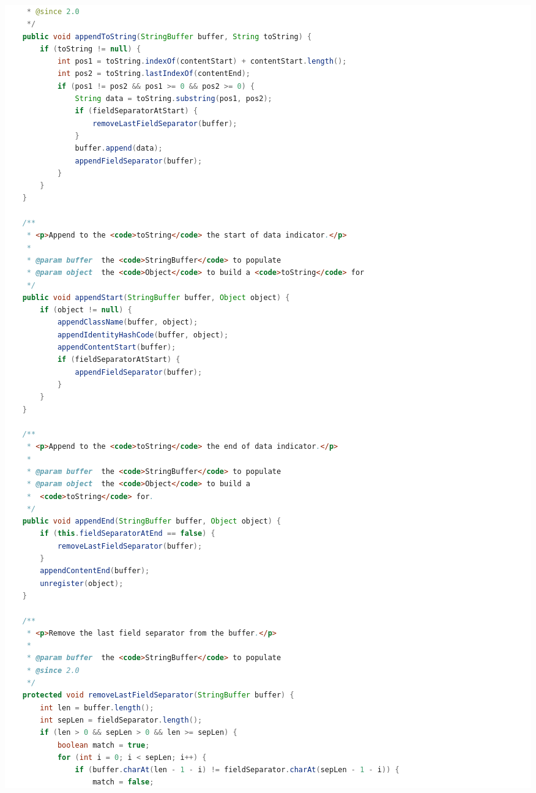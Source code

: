 ```java
     * @since 2.0
     */
    public void appendToString(StringBuffer buffer, String toString) {
        if (toString != null) {
            int pos1 = toString.indexOf(contentStart) + contentStart.length();
            int pos2 = toString.lastIndexOf(contentEnd);
            if (pos1 != pos2 && pos1 >= 0 && pos2 >= 0) {
                String data = toString.substring(pos1, pos2);
                if (fieldSeparatorAtStart) {
                    removeLastFieldSeparator(buffer);
                }
                buffer.append(data);
                appendFieldSeparator(buffer);
            }
        }
    }

    /**
     * <p>Append to the <code>toString</code> the start of data indicator.</p>
     * 
     * @param buffer  the <code>StringBuffer</code> to populate
     * @param object  the <code>Object</code> to build a <code>toString</code> for
     */
    public void appendStart(StringBuffer buffer, Object object) {
        if (object != null) {
            appendClassName(buffer, object);
            appendIdentityHashCode(buffer, object);
            appendContentStart(buffer);
            if (fieldSeparatorAtStart) {
                appendFieldSeparator(buffer);
            }
        }
    }

    /**
     * <p>Append to the <code>toString</code> the end of data indicator.</p>
     * 
     * @param buffer  the <code>StringBuffer</code> to populate
     * @param object  the <code>Object</code> to build a
     *  <code>toString</code> for.
     */
    public void appendEnd(StringBuffer buffer, Object object) {
        if (this.fieldSeparatorAtEnd == false) {
            removeLastFieldSeparator(buffer);
        }
        appendContentEnd(buffer);
        unregister(object);
    }

    /**
     * <p>Remove the last field separator from the buffer.</p>
     * 
     * @param buffer  the <code>StringBuffer</code> to populate
     * @since 2.0
     */
    protected void removeLastFieldSeparator(StringBuffer buffer) {
        int len = buffer.length();
        int sepLen = fieldSeparator.length();
        if (len > 0 && sepLen > 0 && len >= sepLen) {
            boolean match = true;
            for (int i = 0; i < sepLen; i++) {
                if (buffer.charAt(len - 1 - i) != fieldSeparator.charAt(sepLen - 1 - i)) {
                    match = false;
```